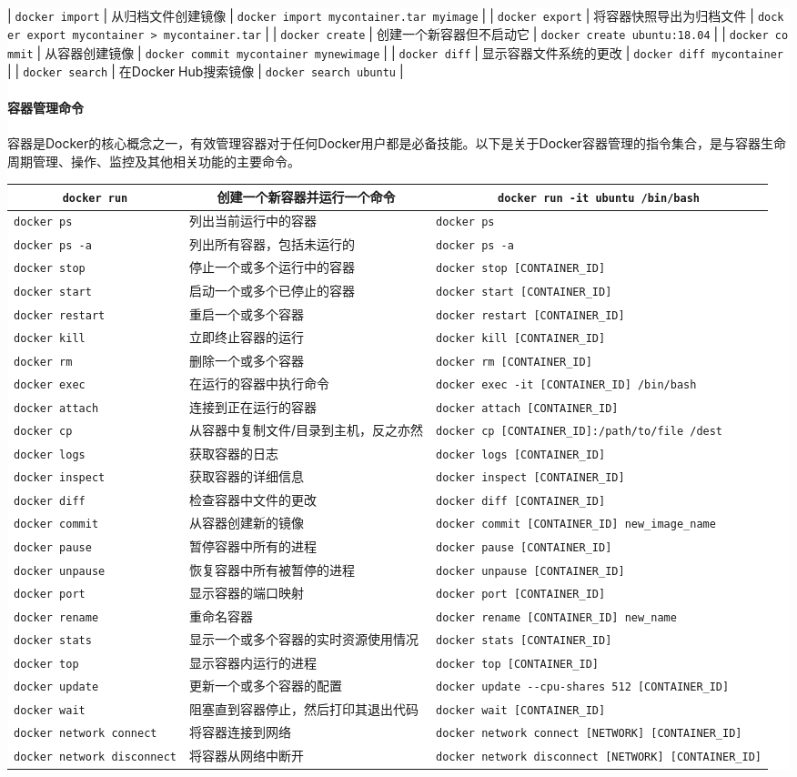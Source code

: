 | `docker import`  | 从归档文件创建镜像           | `docker import mycontainer.tar myimage`       |
| `docker export`  | 将容器快照导出为归档文件     | `docker export mycontainer > mycontainer.tar` |
| `docker create`  | 创建一个新容器但不启动它     | `docker create ubuntu:18.04`                  |
| `docker commit`  | 从容器创建镜像               | `docker commit mycontainer mynewimage`        |
| `docker diff`    | 显示容器文件系统的更改       | `docker diff mycontainer`                     |
| `docker search`  | 在Docker Hub搜索镜像         | `docker search ubuntu`                        |



#### 容器管理命令

容器是Docker的核心概念之一，有效管理容器对于任何Docker用户都是必备技能。以下是关于Docker容器管理的指令集合，是与容器生命周期管理、操作、监控及其他相关功能的主要命令。

| `docker run`                | 创建一个新容器并运行一个命令          | `docker run -it ubuntu /bin/bash`                    |
| --------------------------- | ------------------------------------- | ---------------------------------------------------- |
| `docker ps`                 | 列出当前运行中的容器                  | `docker ps`                                          |
| `docker ps -a`              | 列出所有容器，包括未运行的            | `docker ps -a`                                       |
| `docker stop`               | 停止一个或多个运行中的容器            | `docker stop [CONTAINER_ID]`                         |
| `docker start`              | 启动一个或多个已停止的容器            | `docker start [CONTAINER_ID]`                        |
| `docker restart`            | 重启一个或多个容器                    | `docker restart [CONTAINER_ID]`                      |
| `docker kill`               | 立即终止容器的运行                    | `docker kill [CONTAINER_ID]`                         |
| `docker rm`                 | 删除一个或多个容器                    | `docker rm [CONTAINER_ID]`                           |
| `docker exec`               | 在运行的容器中执行命令                | `docker exec -it [CONTAINER_ID] /bin/bash`           |
| `docker attach`             | 连接到正在运行的容器                  | `docker attach [CONTAINER_ID]`                       |
| `docker cp`                 | 从容器中复制文件/目录到主机，反之亦然 | `docker cp [CONTAINER_ID]:/path/to/file /dest`       |
| `docker logs`               | 获取容器的日志                        | `docker logs [CONTAINER_ID]`                         |
| `docker inspect`            | 获取容器的详细信息                    | `docker inspect [CONTAINER_ID]`                      |
| `docker diff`               | 检查容器中文件的更改                  | `docker diff [CONTAINER_ID]`                         |
| `docker commit`             | 从容器创建新的镜像                    | `docker commit [CONTAINER_ID] new_image_name`        |
| `docker pause`              | 暂停容器中所有的进程                  | `docker pause [CONTAINER_ID]`                        |
| `docker unpause`            | 恢复容器中所有被暂停的进程            | `docker unpause [CONTAINER_ID]`                      |
| `docker port`               | 显示容器的端口映射                    | `docker port [CONTAINER_ID]`                         |
| `docker rename`             | 重命名容器                            | `docker rename [CONTAINER_ID] new_name`              |
| `docker stats`              | 显示一个或多个容器的实时资源使用情况  | `docker stats [CONTAINER_ID]`                        |
| `docker top`                | 显示容器内运行的进程                  | `docker top [CONTAINER_ID]`                          |
| `docker update`             | 更新一个或多个容器的配置              | `docker update --cpu-shares 512 [CONTAINER_ID]`      |
| `docker wait`               | 阻塞直到容器停止，然后打印其退出代码  | `docker wait [CONTAINER_ID]`                         |
| `docker network connect`    | 将容器连接到网络                      | `docker network connect [NETWORK] [CONTAINER_ID]`    |
| `docker network disconnect` | 将容器从网络中断开                    | `docker network disconnect [NETWORK] [CONTAINER_ID]` |
